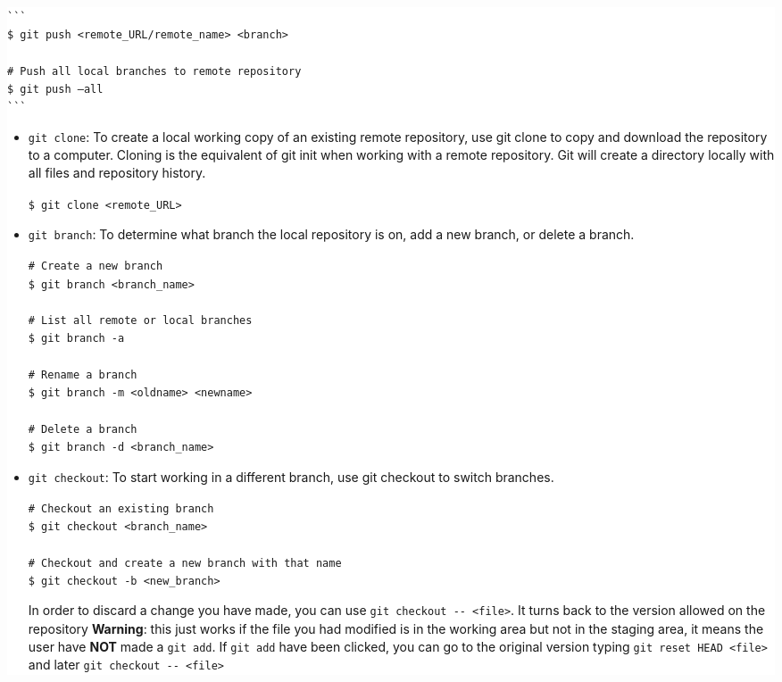     ```
    $ git push <remote_URL/remote_name> <branch>

    # Push all local branches to remote repository
    $ git push —all
    ```

- ```git clone```: To create a local working copy of an existing remote repository, use git clone to copy and download the repository to a computer. Cloning is the equivalent of git init when working with a remote repository. Git will create a directory locally with all files and repository history.

    ```
    $ git clone <remote_URL>
    ```
    
- ```git branch```: To determine what branch the local repository is on, add a new branch, or delete a branch.

    ```
    # Create a new branch
    $ git branch <branch_name>

    # List all remote or local branches
    $ git branch -a
    
    # Rename a branch
    $ git branch -m <oldname> <newname>
    
    # Delete a branch
    $ git branch -d <branch_name>
    ```
    
- ```git checkout```: To start working in a different branch, use git checkout to switch branches.

    ```
    # Checkout an existing branch
    $ git checkout <branch_name>

    # Checkout and create a new branch with that name
    $ git checkout -b <new_branch>
    ```
    
    In order to discard a change you have made, you can use ```git checkout -- <file>```. It turns back to the version allowed on the repository **Warning**: this just works if the file you had modified is in the working area but not in the staging area, it means the user have **NOT** made a ```git add```. If ```git add``` have been clicked, you can go to the original version typing ```git reset HEAD <file>``` and later ```git checkout -- <file>```
    